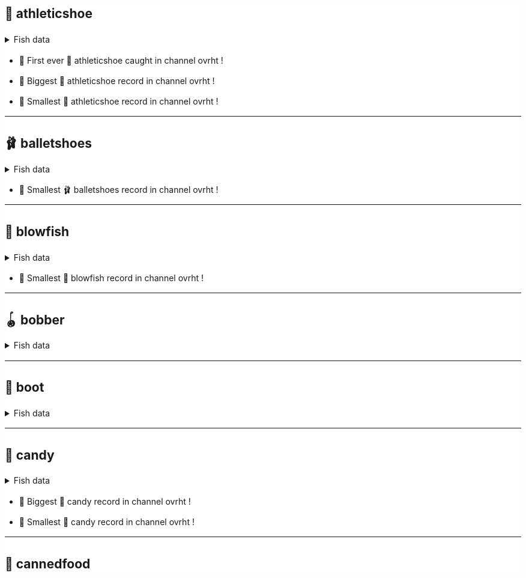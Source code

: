 ## 👟 athleticshoe

<details><summary>Fish data</summary></details>


*  🥇 First ever 👟 athleticshoe caught in channel ovrht !

*  🥇 Biggest 👟 athleticshoe record in channel ovrht !

*  🥇 Smallest 👟 athleticshoe record in channel ovrht !

---------------

## 🩰 balletshoes

<details><summary>Fish data</summary></details>


*  🥇 Smallest 🩰 balletshoes record in channel ovrht !

---------------

## 🐡 blowfish

<details><summary>Fish data</summary></details>


*  🥇 Smallest 🐡 blowfish record in channel ovrht !

---------------

## 🪀 bobber

<details><summary>Fish data</summary></details>

---------------

## 👢 boot

<details><summary>Fish data</summary></details>

---------------

## 🍬 candy

<details><summary>Fish data</summary></details>


*  🥇 Biggest 🍬 candy record in channel ovrht !

*  🥇 Smallest 🍬 candy record in channel ovrht !

---------------

## 🥫 cannedfood

